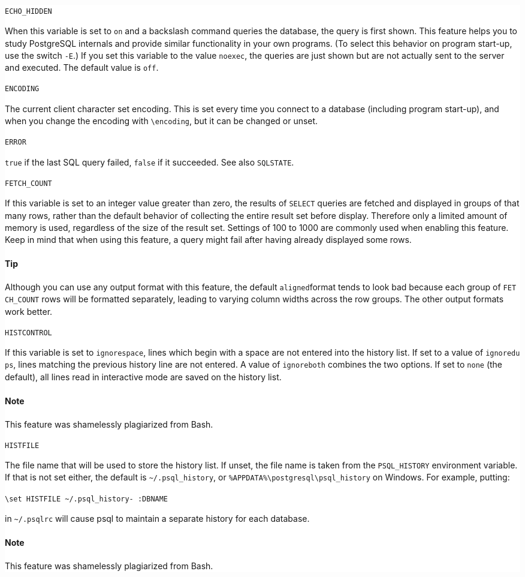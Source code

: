 `ECHO_HIDDEN`

When this variable is set to `on` and a backslash command queries the database, the query is first shown. This feature helps you to study PostgreSQL internals and provide similar functionality in your own programs. \(To select this behavior on program start-up, use the switch `-E`.\) If you set this variable to the value `noexec`, the queries are just shown but are not actually sent to the server and executed. The default value is `off`.

`ENCODING`

The current client character set encoding. This is set every time you connect to a database \(including program start-up\), and when you change the encoding with `\encoding`, but it can be changed or unset.

`ERROR`

`true` if the last SQL query failed, `false` if it succeeded. See also `SQLSTATE`.

`FETCH_COUNT`

If this variable is set to an integer value greater than zero, the results of `SELECT` queries are fetched and displayed in groups of that many rows, rather than the default behavior of collecting the entire result set before display. Therefore only a limited amount of memory is used, regardless of the size of the result set. Settings of 100 to 1000 are commonly used when enabling this feature. Keep in mind that when using this feature, a query might fail after having already displayed some rows.

#### Tip

Although you can use any output format with this feature, the default `aligned`format tends to look bad because each group of `FETCH_COUNT` rows will be formatted separately, leading to varying column widths across the row groups. The other output formats work better.

`HISTCONTROL`

If this variable is set to `ignorespace`, lines which begin with a space are not entered into the history list. If set to a value of `ignoredups`, lines matching the previous history line are not entered. A value of `ignoreboth` combines the two options. If set to `none` \(the default\), all lines read in interactive mode are saved on the history list.

#### Note

This feature was shamelessly plagiarized from Bash.

`HISTFILE`

The file name that will be used to store the history list. If unset, the file name is taken from the `PSQL_HISTORY` environment variable. If that is not set either, the default is `~/.psql_history`, or `%APPDATA%\postgresql\psql_history` on Windows. For example, putting:

```text
\set HISTFILE ~/.psql_history- :DBNAME
```

in `~/.psqlrc` will cause psql to maintain a separate history for each database.

#### Note

This feature was shamelessly plagiarized from Bash.
